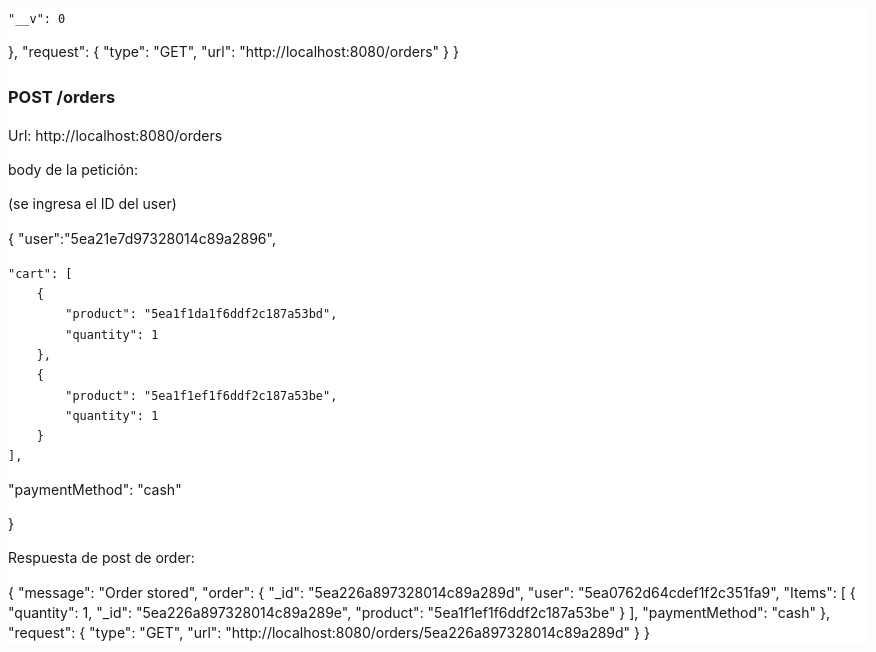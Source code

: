     "__v": 0
  },
  "request": {
    "type": "GET",
    "url": "http://localhost:8080/orders"
  }
}

 ### POST /orders

Url: http://localhost:8080/orders

body de la petición:

(se ingresa el ID del user)

{
"user":"5ea21e7d97328014c89a2896",
  
    "cart": [
        {
            "product": "5ea1f1da1f6ddf2c187a53bd",
            "quantity": 1
        },
        {
            "product": "5ea1f1ef1f6ddf2c187a53be",
            "quantity": 1
        }
    ],
"paymentMethod": "cash"
   
}

Respuesta de post de order:

{
  "message": "Order stored",
  "order": {
    "_id": "5ea226a897328014c89a289d",
    "user": "5ea0762d64cdef1f2c351fa9",
    "Items": [
      {
        "quantity": 1,
        "_id": "5ea226a897328014c89a289e",
        "product": "5ea1f1ef1f6ddf2c187a53be"
      }
    ],
    "paymentMethod": "cash"
  },
  "request": {
    "type": "GET",
    "url": "http://localhost:8080/orders/5ea226a897328014c89a289d"
  }
}
